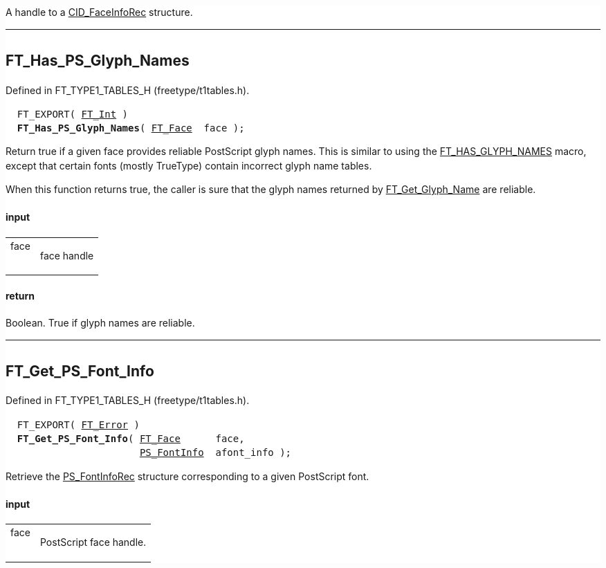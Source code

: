
A handle to a <a href="../ft2-type1_tables/index.html#cid_faceinforec">CID_FaceInfoRec</a> structure.

<hr>

## FT_Has_PS_Glyph_Names

Defined in FT_TYPE1_TABLES_H (freetype/t1tables.h).

<div class = "codehilite">
<pre>
  FT_EXPORT( <a href="../ft2-basic_types/index.html#ft_int">FT_Int</a> )
  <b>FT_Has_PS_Glyph_Names</b>( <a href="../ft2-base_interface/index.html#ft_face">FT_Face</a>  face );
</pre>
</div>


Return true if a given face provides reliable PostScript glyph names. This is similar to using the <a href="../ft2-base_interface/index.html#ft_has_glyph_names">FT_HAS_GLYPH_NAMES</a> macro, except that certain fonts (mostly TrueType) contain incorrect glyph name tables.

When this function returns true, the caller is sure that the glyph names returned by <a href="../ft2-base_interface/index.html#ft_get_glyph_name">FT_Get_Glyph_Name</a> are reliable.

<h4>input</h4>
<table class="fields">
<tr><td class="val" id="face">face</td><td class="desc">
<p>face handle</p>
</td></tr>
</table>

<h4>return</h4>

Boolean. True if glyph names are reliable.

<hr>

## FT_Get_PS_Font_Info

Defined in FT_TYPE1_TABLES_H (freetype/t1tables.h).

<div class = "codehilite">
<pre>
  FT_EXPORT( <a href="../ft2-basic_types/index.html#ft_error">FT_Error</a> )
  <b>FT_Get_PS_Font_Info</b>( <a href="../ft2-base_interface/index.html#ft_face">FT_Face</a>      face,
                       <a href="../ft2-type1_tables/index.html#ps_fontinfo">PS_FontInfo</a>  afont_info );
</pre>
</div>


Retrieve the <a href="../ft2-type1_tables/index.html#ps_fontinforec">PS_FontInfoRec</a> structure corresponding to a given PostScript font.

<h4>input</h4>
<table class="fields">
<tr><td class="val" id="face">face</td><td class="desc">
<p>PostScript face handle.</p>
</td></tr>
</table>

